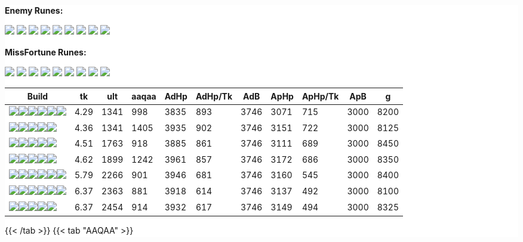 
**Enemy Runes:**





![](/Styles/Resolve/GraspOfTheUndying/GraspOfTheUndying.png)
![](/Styles/Resolve/Demolish/Demolish.png)
![](/Styles/Resolve/SecondWind/SecondWind.png)
![](/Styles/Resolve/Overgrowth/Overgrowth.png)
![](/Styles/Inspiration/MagicalFootwear/MagicalFootwear.png)
![](/Styles/Resolve/ApproachVelocity/ApproachVelocity.png)
![](/StatMods/StatModsAttackSpeedIcon.png)
![](/StatMods/StatModsArmorIcon.png)
![](/StatMods/StatModsHealthScalingIcon.png)



**MissFortune Runes:**


![](/Styles/Precision/PressTheAttack/PressTheAttack.png)
![](/Styles/Precision/Overheal.png)
![](/Styles/Precision/LegendAlacrity/LegendAlacrity.png)
![](/Styles/Precision/CutDown/CutDown.png)
![](/Styles/Sorcery/AbsoluteFocus/AbsoluteFocus.png)
![](/Styles/Sorcery/GatheringStorm/GatheringStorm.png)
![](/StatMods/StatModsAttackSpeedIcon.png)
![](/StatMods/StatModsAdaptiveForceIcon.png)
![](/StatMods/StatModsArmorIcon.png)





 Build |tk|ult|aaqaa|AdHp|AdHp/Tk|AdB|ApHp|ApHp/Tk|ApB|g
-|-|-|-|-|-|-|-|-|-|-
![](/item/6672.png)![](/item/3124.png)![](/item/1001.png)![](/item/1053.png)![](/item/1055.png)![](/item/1036.png)|4.29|1341|998|3835|893|3746|3071|715|3000|8200
![](/item/3153.png)![](/item/3124.png)![](/item/1001.png)![](/item/1055.png)![](/item/1037.png)|4.36|1341|1405|3935|902|3746|3151|722|3000|8125
![](/item/6672.png)![](/item/3036.png)![](/item/1053.png)![](/item/1055.png)![](/item/3006.png)|4.51|1763|918|3885|861|3746|3111|689|3000|8450
![](/item/3036.png)![](/item/3153.png)![](/item/1001.png)![](/item/1055.png)![](/item/1038.png)|4.62|1899|1242|3961|857|3746|3172|686|3000|8350
![](/item/6675.png)![](/item/3036.png)![](/item/1001.png)![](/item/1053.png)![](/item/1055.png)![](/item/1036.png)|5.79|2266|901|3946|681|3746|3160|545|3000|8400
![](/item/6691.png)![](/item/3036.png)![](/item/1001.png)![](/item/1053.png)![](/item/1055.png)![](/item/1036.png)|6.37|2363|881|3918|614|3746|3137|492|3000|8100
![](/item/3036.png)![](/item/3142.png)![](/item/1053.png)![](/item/1055.png)![](/item/1037.png)|6.37|2454|914|3932|617|3746|3149|494|3000|8325
{{< /tab >}}
{{< tab "AAQAA" >}}
